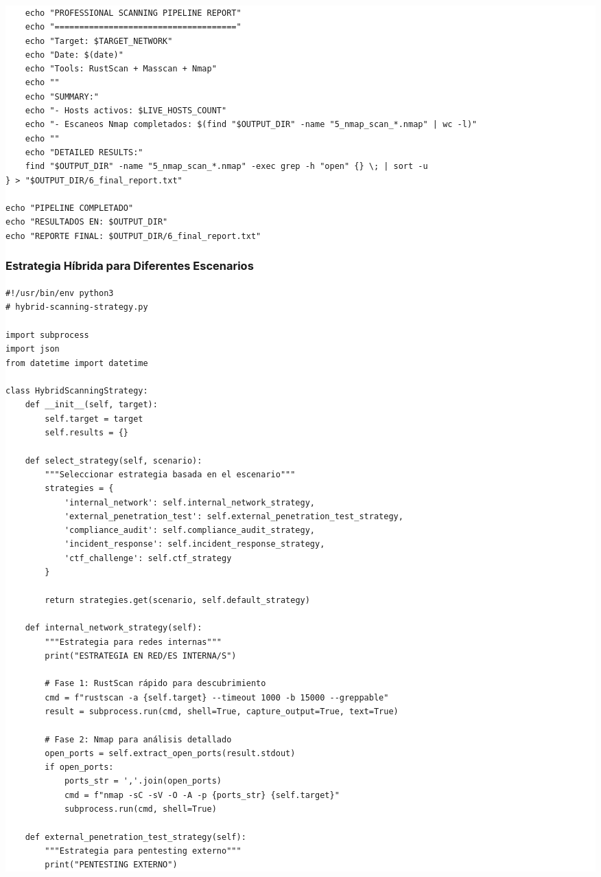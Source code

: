 ```
    echo "PROFESSIONAL SCANNING PIPELINE REPORT"
    echo "====================================="
    echo "Target: $TARGET_NETWORK"
    echo "Date: $(date)"
    echo "Tools: RustScan + Masscan + Nmap"
    echo ""
    echo "SUMMARY:"
    echo "- Hosts activos: $LIVE_HOSTS_COUNT"
    echo "- Escaneos Nmap completados: $(find "$OUTPUT_DIR" -name "5_nmap_scan_*.nmap" | wc -l)"
    echo ""
    echo "DETAILED RESULTS:"
    find "$OUTPUT_DIR" -name "5_nmap_scan_*.nmap" -exec grep -h "open" {} \; | sort -u
} > "$OUTPUT_DIR/6_final_report.txt"

echo "PIPELINE COMPLETADO"
echo "RESULTADOS EN: $OUTPUT_DIR"
echo "REPORTE FINAL: $OUTPUT_DIR/6_final_report.txt"
```

### Estrategia Híbrida para Diferentes Escenarios
```
#!/usr/bin/env python3
# hybrid-scanning-strategy.py

import subprocess
import json
from datetime import datetime

class HybridScanningStrategy:
    def __init__(self, target):
        self.target = target
        self.results = {}
    
    def select_strategy(self, scenario):
        """Seleccionar estrategia basada en el escenario"""
        strategies = {
            'internal_network': self.internal_network_strategy,
            'external_penetration_test': self.external_penetration_test_strategy,
            'compliance_audit': self.compliance_audit_strategy,
            'incident_response': self.incident_response_strategy,
            'ctf_challenge': self.ctf_strategy
        }
        
        return strategies.get(scenario, self.default_strategy)
    
    def internal_network_strategy(self):
        """Estrategia para redes internas"""
        print("ESTRATEGIA EN RED/ES INTERNA/S")
        
        # Fase 1: RustScan rápido para descubrimiento
        cmd = f"rustscan -a {self.target} --timeout 1000 -b 15000 --greppable"
        result = subprocess.run(cmd, shell=True, capture_output=True, text=True)
        
        # Fase 2: Nmap para análisis detallado
        open_ports = self.extract_open_ports(result.stdout)
        if open_ports:
            ports_str = ','.join(open_ports)
            cmd = f"nmap -sC -sV -O -A -p {ports_str} {self.target}"
            subprocess.run(cmd, shell=True)
    
    def external_penetration_test_strategy(self):
        """Estrategia para pentesting externo"""
        print("PENTESTING EXTERNO")
```